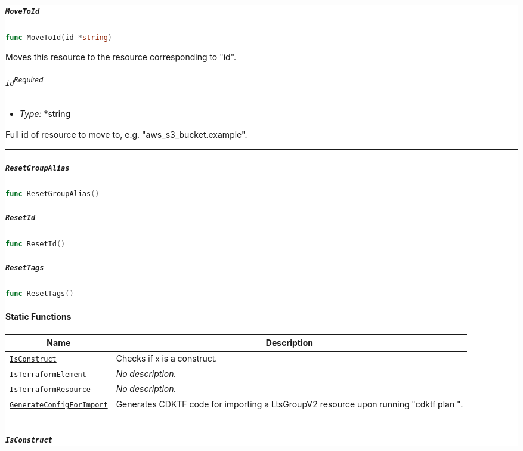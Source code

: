 
##### `MoveToId` <a name="MoveToId" id="@cdktf/provider-opentelekomcloud.ltsGroupV2.LtsGroupV2.moveToId"></a>

```go
func MoveToId(id *string)
```

Moves this resource to the resource corresponding to "id".

###### `id`<sup>Required</sup> <a name="id" id="@cdktf/provider-opentelekomcloud.ltsGroupV2.LtsGroupV2.moveToId.parameter.id"></a>

- *Type:* *string

Full id of resource to move to, e.g. "aws_s3_bucket.example".

---

##### `ResetGroupAlias` <a name="ResetGroupAlias" id="@cdktf/provider-opentelekomcloud.ltsGroupV2.LtsGroupV2.resetGroupAlias"></a>

```go
func ResetGroupAlias()
```

##### `ResetId` <a name="ResetId" id="@cdktf/provider-opentelekomcloud.ltsGroupV2.LtsGroupV2.resetId"></a>

```go
func ResetId()
```

##### `ResetTags` <a name="ResetTags" id="@cdktf/provider-opentelekomcloud.ltsGroupV2.LtsGroupV2.resetTags"></a>

```go
func ResetTags()
```

#### Static Functions <a name="Static Functions" id="Static Functions"></a>

| **Name** | **Description** |
| --- | --- |
| <code><a href="#@cdktf/provider-opentelekomcloud.ltsGroupV2.LtsGroupV2.isConstruct">IsConstruct</a></code> | Checks if `x` is a construct. |
| <code><a href="#@cdktf/provider-opentelekomcloud.ltsGroupV2.LtsGroupV2.isTerraformElement">IsTerraformElement</a></code> | *No description.* |
| <code><a href="#@cdktf/provider-opentelekomcloud.ltsGroupV2.LtsGroupV2.isTerraformResource">IsTerraformResource</a></code> | *No description.* |
| <code><a href="#@cdktf/provider-opentelekomcloud.ltsGroupV2.LtsGroupV2.generateConfigForImport">GenerateConfigForImport</a></code> | Generates CDKTF code for importing a LtsGroupV2 resource upon running "cdktf plan <stack-name>". |

---

##### `IsConstruct` <a name="IsConstruct" id="@cdktf/provider-opentelekomcloud.ltsGroupV2.LtsGroupV2.isConstruct"></a>
